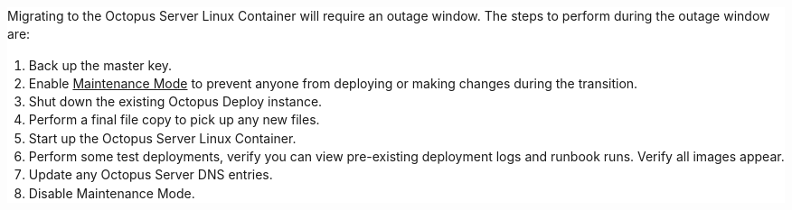 Migrating to the Octopus Server Linux Container will require an outage window.  The steps to perform during the outage window are:

1. Back up the master key.
1. Enable [Maintenance Mode](/docs/administration/managing-infrastructure/maintenance-mode) to prevent anyone from deploying or making changes during the transition.
1. Shut down the existing Octopus Deploy instance.
1. Perform a final file copy to pick up any new files.
1. Start up the Octopus Server Linux Container.
1. Perform some test deployments, verify you can view pre-existing deployment logs and runbook runs.  Verify all images appear.
1. Update any Octopus Server DNS entries.
1. Disable Maintenance Mode.
